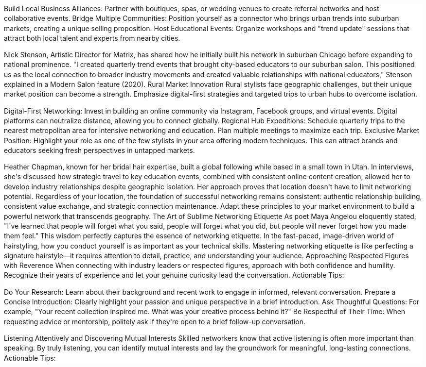 Build Local Business Alliances: Partner with boutiques, spas, or wedding venues to create referral networks and host collaborative events.
Bridge Multiple Communities: Position yourself as a connector who brings urban trends into suburban markets, creating a unique selling proposition.
Host Educational Events: Organize workshops and "trend update" sessions that attract both local talent and experts from nearby cities.

Nick Stenson, Artistic Director for Matrix, has shared how he initially built his network in suburban Chicago before expanding to national prominence. "I created quarterly trend events that brought city-based educators to our suburban salon. This positioned us as the local connection to broader industry movements and created valuable relationships with national educators," Stenson explained in a Modern Salon feature (2020).
Rural Market Innovation
Rural stylists face geographic challenges, but their unique market position can become a strength. Emphasize digital-first strategies and targeted trips to urban hubs to overcome isolation.

Digital-First Networking: Invest in building an online community via Instagram, Facebook groups, and virtual events. Digital platforms can neutralize distance, allowing you to connect globally.
Regional Hub Expeditions: Schedule quarterly trips to the nearest metropolitan area for intensive networking and education. Plan multiple meetings to maximize each trip.
Exclusive Market Position: Highlight your role as one of the few stylists in your area offering modern techniques. This can attract brands and educators seeking fresh perspectives in untapped markets.

Heather Chapman, known for her bridal hair expertise, built a global following while based in a small town in Utah. In interviews, she's discussed how strategic travel to key education events, combined with consistent online content creation, allowed her to develop industry relationships despite geographic isolation. Her approach proves that location doesn't have to limit networking potential.
Regardless of your location, the foundation of successful networking remains consistent: authentic relationship building, consistent value exchange, and strategic connection maintenance. Adapt these principles to your market environment to build a powerful network that transcends geography.
The Art of Sublime Networking Etiquette
As poet Maya Angelou eloquently stated, "I've learned that people will forget what you said, people will forget what you did, but people will never forget how you made them feel." This wisdom perfectly captures the essence of networking etiquette. In the fast-paced, image-driven world of hairstyling, how you conduct yourself is as important as your technical skills. Mastering networking etiquette is like perfecting a signature hairstyle—it requires attention to detail, practice, and understanding your audience.
Approaching Respected Figures with Reverence
When connecting with industry leaders or respected figures, approach with both confidence and humility. Recognize their years of experience and let your genuine curiosity lead the conversation.
Actionable Tips:

Do Your Research: Learn about their background and recent work to engage in informed, relevant conversation.
Prepare a Concise Introduction: Clearly highlight your passion and unique perspective in a brief introduction.
Ask Thoughtful Questions: For example, "Your recent collection inspired me. What was your creative process behind it?"
Be Respectful of Their Time: When requesting advice or mentorship, politely ask if they're open to a brief follow-up conversation.

Listening Attentively and Discovering Mutual Interests
Skilled networkers know that active listening is often more important than speaking. By truly listening, you can identify mutual interests and lay the groundwork for meaningful, long-lasting connections.
Actionable Tips:
